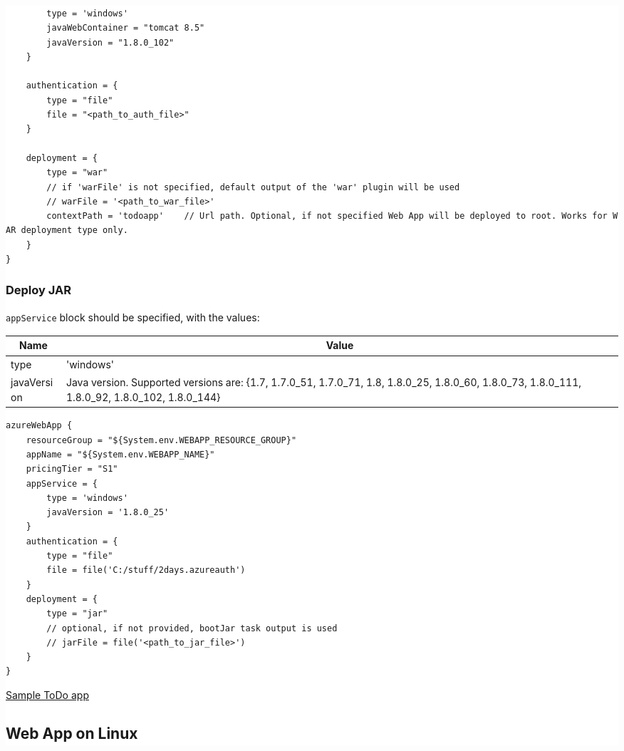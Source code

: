 ```
        type = 'windows'
        javaWebContainer = "tomcat 8.5"
        javaVersion = "1.8.0_102"
    }

    authentication = {
        type = "file"
        file = "<path_to_auth_file>"
    }

    deployment = {
        type = "war"
        // if 'warFile' is not specified, default output of the 'war' plugin will be used
        // warFile = '<path_to_war_file>'
        contextPath = 'todoapp'    // Url path. Optional, if not specified Web App will be deployed to root. Works for WAR deployment type only.
    }
}
```

### Deploy JAR
`appService` block should be specified, with the values:

Name | Value
---|---
type | 'windows'
javaVersion | Java version. Supported versions are: {1.7, 1.7.0_51, 1.7.0_71, 1.8, 1.8.0_25, 1.8.0_60, 1.8.0_73, 1.8.0_111, 1.8.0_92, 1.8.0_102, 1.8.0_144}
```
azureWebApp {
    resourceGroup = "${System.env.WEBAPP_RESOURCE_GROUP}"
    appName = "${System.env.WEBAPP_NAME}"
    pricingTier = "S1"
    appService = {
        type = 'windows'
        javaVersion = '1.8.0_25'
    }
    authentication = {
        type = "file"
        file = file('C:/stuff/2days.azureauth')
    }
    deployment = {
        type = "jar"
        // optional, if not provided, bootJar task output is used
        // jarFile = file('<path_to_jar_file>')
    }
}
```
[Sample ToDo app](./samples/todo-app-java-on-azure.jar)

## Web App on Linux
